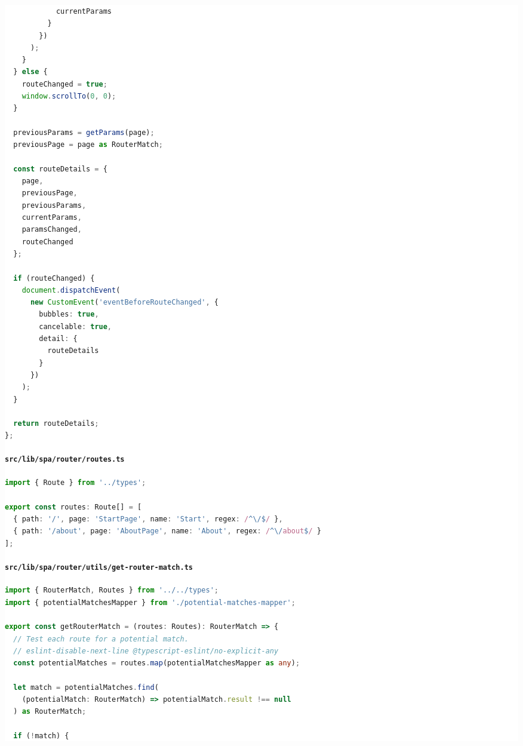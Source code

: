 ```typescript
            currentParams
          }
        })
      );
    }
  } else {
    routeChanged = true;
    window.scrollTo(0, 0);
  }

  previousParams = getParams(page);
  previousPage = page as RouterMatch;

  const routeDetails = {
    page,
    previousPage,
    previousParams,
    currentParams,
    paramsChanged,
    routeChanged
  };

  if (routeChanged) {
    document.dispatchEvent(
      new CustomEvent('eventBeforeRouteChanged', {
        bubbles: true,
        cancelable: true,
        detail: {
          routeDetails
        }
      })
    );
  }

  return routeDetails;
};
```

#### `src/lib/spa/router/routes.ts`

```typescript
import { Route } from '../types';

export const routes: Route[] = [
  { path: '/', page: 'StartPage', name: 'Start', regex: /^\/$/ },
  { path: '/about', page: 'AboutPage', name: 'About', regex: /^\/about$/ }
];
```

#### `src/lib/spa/router/utils/get-router-match.ts`

```typescript
import { RouterMatch, Routes } from '../../types';
import { potentialMatchesMapper } from './potential-matches-mapper';

export const getRouterMatch = (routes: Routes): RouterMatch => {
  // Test each route for a potential match.
  // eslint-disable-next-line @typescript-eslint/no-explicit-any
  const potentialMatches = routes.map(potentialMatchesMapper as any);

  let match = potentialMatches.find(
    (potentialMatch: RouterMatch) => potentialMatch.result !== null
  ) as RouterMatch;

  if (!match) {
```